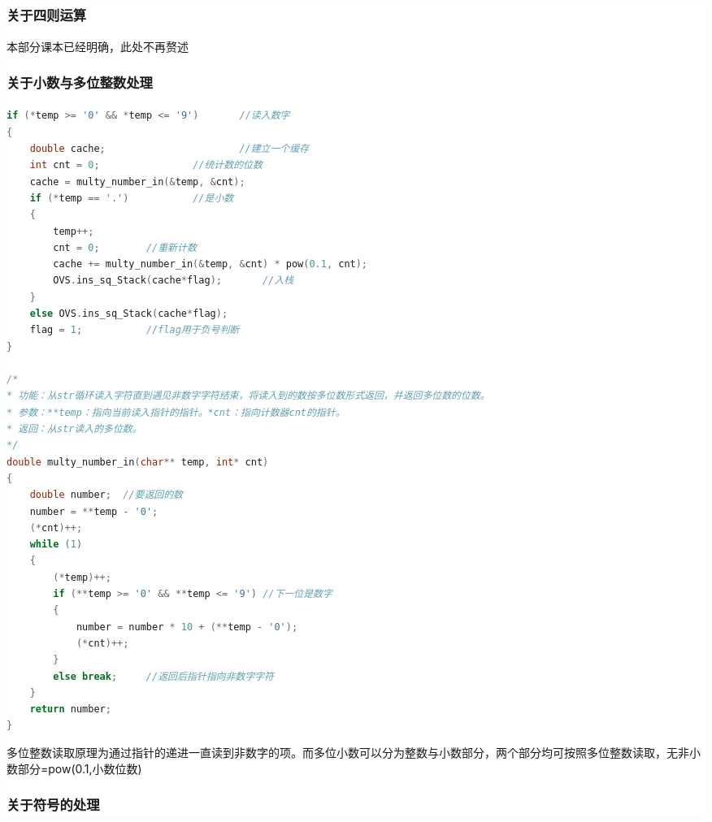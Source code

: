 ### 关于四则运算

本部分课本已经明确，此处不再赘述



### 关于小数与多位整数处理

```c++
if (*temp >= '0' && *temp <= '9')		//读入数字
{
	double cache;						//建立一个缓存
	int cnt = 0;				//统计数的位数
	cache = multy_number_in(&temp, &cnt);
	if (*temp == '.')			//是小数
	{
		temp++;
		cnt = 0;		//重新计数
		cache += multy_number_in(&temp, &cnt) * pow(0.1, cnt);
		OVS.ins_sq_Stack(cache*flag);		//入栈
	}
	else OVS.ins_sq_Stack(cache*flag);
	flag = 1;			//flag用于负号判断
}

/*
* 功能：从str循环读入字符直到遇见非数字字符结束，将读入到的数按多位数形式返回，并返回多位数的位数。
* 参数：**temp：指向当前读入指针的指针。*cnt：指向计数器cnt的指针。
* 返回：从str读入的多位数。
*/
double multy_number_in(char** temp, int* cnt)
{
	double number;	//要返回的数
	number = **temp - '0';
	(*cnt)++;
	while (1)
	{
		(*temp)++;
		if (**temp >= '0' && **temp <= '9')	//下一位是数字
		{
			number = number * 10 + (**temp - '0');
			(*cnt)++;
		}
		else break;		//返回后指针指向非数字字符
	}
	return number;
}
```

多位整数读取原理为通过指针的递进一直读到非数字的项。而多位小数可以分为整数与小数部分，两个部分均可按照多位整数读取，无非小数部分=pow(0.1,小数位数)

### 关于符号的处理
